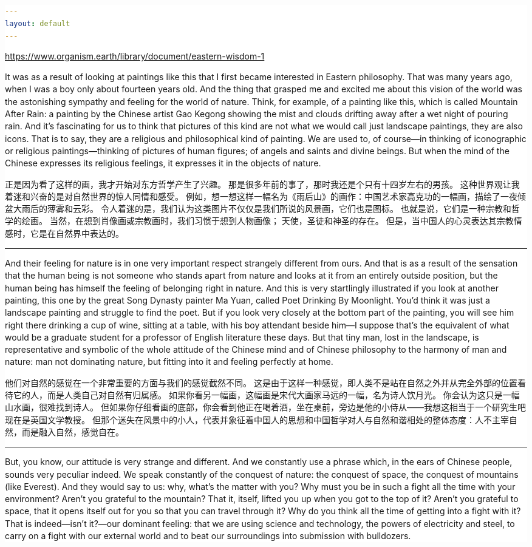 ```yaml
---
layout: default
---
```

https://www.organism.earth/library/document/eastern-wisdom-1

It was as a result of looking at paintings like this that I first became interested in Eastern philosophy. That was many years ago, when I was a boy only about fourteen years old. And the thing that grasped me and excited me about this vision of the world was the astonishing sympathy and feeling for the world of nature. Think, for example, of a painting like this, which is called Mountain After Rain: a painting by the Chinese artist Gao Kegong showing the mist and clouds drifting away after a wet night of pouring rain. And it’s fascinating for us to think that pictures of this kind are not what we would call just landscape paintings, they are also icons. That is to say, they are a religious and philosophical kind of painting. We are used to, of course—in thinking of iconographic or religious paintings—thinking of pictures of human figures; of angels and saints and divine beings. But when the mind of the Chinese expresses its religious feelings, it expresses it in the objects of nature.


正是因为看了这样的画，我才开始对东方哲学产生了兴趣。 那是很多年前的事了，那时我还是个只有十四岁左右的男孩。 这种世界观让我着迷和兴奋的是对自然世界的惊人同情和感受。 例如，想一想这样一幅名为《雨后山》的画作：中国艺术家高克功的一幅画，描绘了一夜倾盆大雨后的薄雾和云彩。 令人着迷的是，我们认为这类图片不仅仅是我们所说的风景画，它们也是图标。 也就是说，它们是一种宗教和哲学的绘画。 当然，在想到肖像画或宗教画时，我们习惯于想到人物画像； 天使，圣徒和神圣的存在。 但是，当中国人的心灵表达其宗教情感时，它是在自然界中表达的。


<hr>

And their feeling for nature is in one very important respect strangely different from ours. And that is as a result of the sensation that the human being is not someone who stands apart from nature and looks at it from an entirely outside position, but the human being has himself the feeling of belonging right in nature. And this is very startlingly illustrated if you look at another painting, this one by the great Song Dynasty painter Ma Yuan, called Poet Drinking By Moonlight. You’d think it was just a landscape painting and struggle to find the poet. But if you look very closely at the bottom part of the painting, you will see him right there drinking a cup of wine, sitting at a table, with his boy attendant beside him—I suppose that’s the equivalent of what would be a graduate student for a professor of English literature these days. But that tiny man, lost in the landscape, is representative and symbolic of the whole attitude of the Chinese mind and of Chinese philosophy to the harmony of man and nature: man not dominating nature, but fitting into it and feeling perfectly at home.



他们对自然的感觉在一个非常重要的方面与我们的感觉截然不同。 这是由于这样一种感觉，即人类不是站在自然之外并从完全外部的位置看待它的人，而是人类自己对自然有归属感。 如果你看另一幅画，这幅画是宋代大画家马远的一幅，名为诗人饮月光。 你会认为这只是一幅山水画，很难找到诗人。 但如果你仔细看画的底部，你会看到他正在喝着酒，坐在桌前，旁边是他的小侍从——我想这相当于一个研究生吧 现在是英国文学教授。 但那个迷失在风景中的小人，代表并象征着中国人的思想和中国哲学对人与自然和谐相处的整体态度：人不主宰自然，而是融入自然，感觉自在。


<hr>

But, you know, our attitude is very strange and different. And we constantly use a phrase which, in the ears of Chinese people, sounds very peculiar indeed. We speak constantly of the conquest of nature: the conquest of space, the conquest of mountains (like Everest). And they would say to us: why, what’s the matter with you? Why must you be in such a fight all the time with your environment? Aren’t you grateful to the mountain? That it, itself, lifted you up when you got to the top of it? Aren’t you grateful to space, that it opens itself out for you so that you can travel through it? Why do you think all the time of getting into a fight with it? That is indeed—isn’t it?—our dominant feeling: that we are using science and technology, the powers of electricity and steel, to carry on a fight with our external world and to beat our surroundings into submission with bulldozers.
